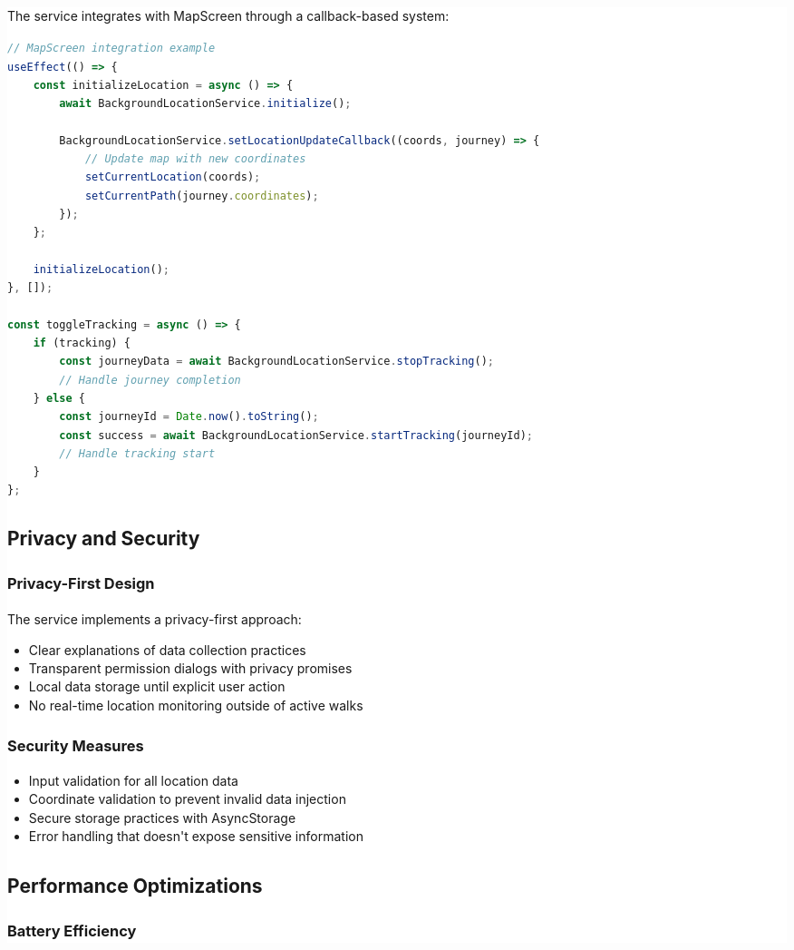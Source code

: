 The service integrates with MapScreen through a callback-based system:

```javascript
// MapScreen integration example
useEffect(() => {
	const initializeLocation = async () => {
		await BackgroundLocationService.initialize();

		BackgroundLocationService.setLocationUpdateCallback((coords, journey) => {
			// Update map with new coordinates
			setCurrentLocation(coords);
			setCurrentPath(journey.coordinates);
		});
	};

	initializeLocation();
}, []);

const toggleTracking = async () => {
	if (tracking) {
		const journeyData = await BackgroundLocationService.stopTracking();
		// Handle journey completion
	} else {
		const journeyId = Date.now().toString();
		const success = await BackgroundLocationService.startTracking(journeyId);
		// Handle tracking start
	}
};
```

## Privacy and Security

### Privacy-First Design

The service implements a privacy-first approach:

- Clear explanations of data collection practices
- Transparent permission dialogs with privacy promises
- Local data storage until explicit user action
- No real-time location monitoring outside of active walks

### Security Measures

- Input validation for all location data
- Coordinate validation to prevent invalid data injection
- Secure storage practices with AsyncStorage
- Error handling that doesn't expose sensitive information

## Performance Optimizations

### Battery Efficiency
